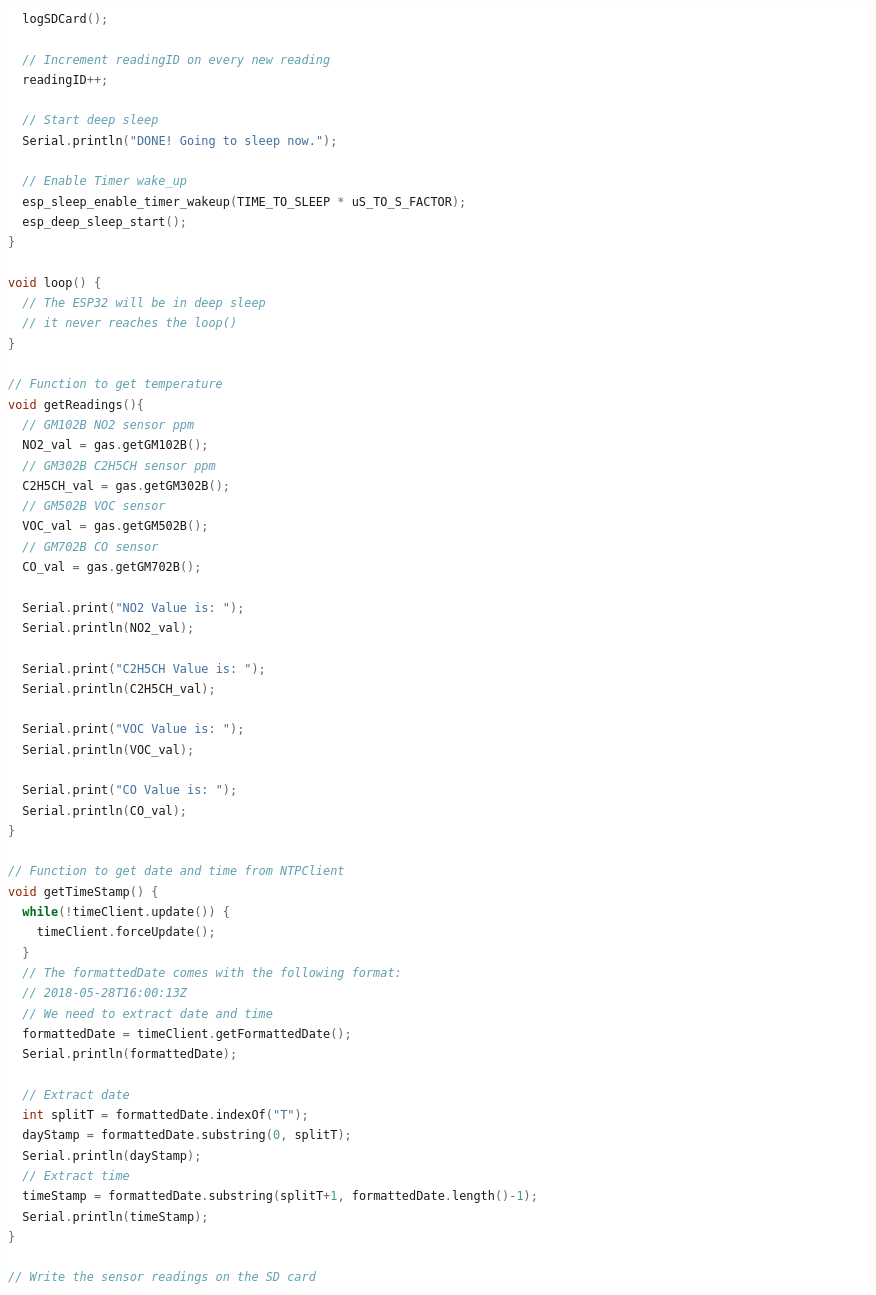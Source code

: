```cpp
  logSDCard();

  // Increment readingID on every new reading
  readingID++;

  // Start deep sleep
  Serial.println("DONE! Going to sleep now.");

  // Enable Timer wake_up
  esp_sleep_enable_timer_wakeup(TIME_TO_SLEEP * uS_TO_S_FACTOR);
  esp_deep_sleep_start();
}

void loop() {
  // The ESP32 will be in deep sleep
  // it never reaches the loop()
}

// Function to get temperature
void getReadings(){
  // GM102B NO2 sensor ppm
  NO2_val = gas.getGM102B();
  // GM302B C2H5CH sensor ppm
  C2H5CH_val = gas.getGM302B();
  // GM502B VOC sensor
  VOC_val = gas.getGM502B();
  // GM702B CO sensor
  CO_val = gas.getGM702B();

  Serial.print("NO2 Value is: ");
  Serial.println(NO2_val);

  Serial.print("C2H5CH Value is: ");
  Serial.println(C2H5CH_val);

  Serial.print("VOC Value is: ");
  Serial.println(VOC_val);

  Serial.print("CO Value is: ");
  Serial.println(CO_val);
}

// Function to get date and time from NTPClient
void getTimeStamp() {
  while(!timeClient.update()) {
    timeClient.forceUpdate();
  }
  // The formattedDate comes with the following format:
  // 2018-05-28T16:00:13Z
  // We need to extract date and time
  formattedDate = timeClient.getFormattedDate();
  Serial.println(formattedDate);

  // Extract date
  int splitT = formattedDate.indexOf("T");
  dayStamp = formattedDate.substring(0, splitT);
  Serial.println(dayStamp);
  // Extract time
  timeStamp = formattedDate.substring(splitT+1, formattedDate.length()-1);
  Serial.println(timeStamp);
}

// Write the sensor readings on the SD card
```